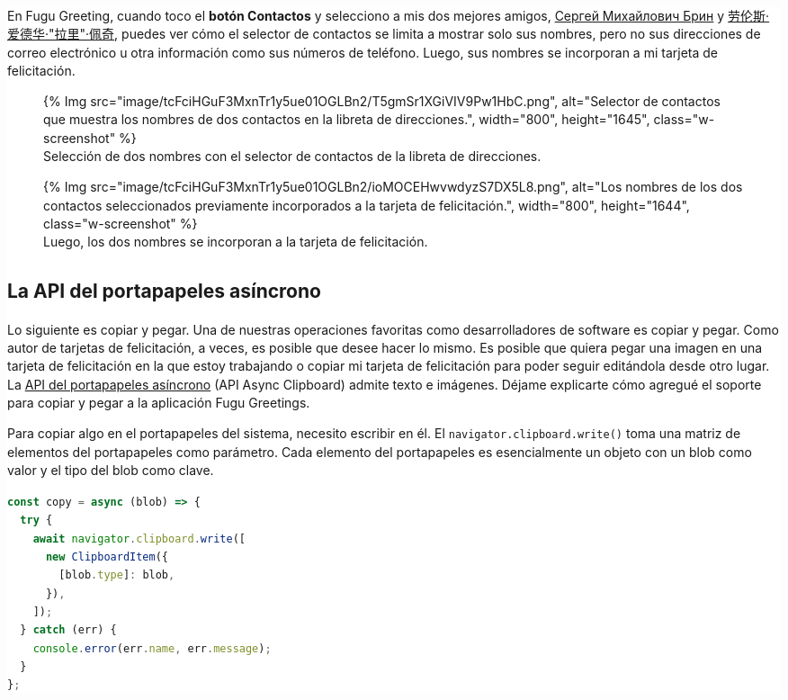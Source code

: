 En Fugu Greeting, cuando toco el **botón Contactos** y selecciono a mis dos mejores amigos,
[Сергей Михайлович Брин](https://ru.wikipedia.org/wiki/%D0%91%D1%80%D0%B8%D0%BD,_%D0%A1%D0%B5%D1%80%D0%B3%D0%B5%D0%B9_%D0%9C%D0%B8%D1%85%D0%B0%D0%B9%D0%BB%D0%BE%D0%B2%D0%B8%D1%87) y [劳伦斯·爱德华·"拉里"·佩奇](https://zh.wikipedia.org/wiki/%E6%8B%89%E9%87%8C%C2%B7%E4%BD%A9%E5%A5%87), puedes ver cómo el selector de contactos se limita a mostrar solo sus nombres, pero no sus direcciones de correo electrónico u otra información como sus números de teléfono. Luego, sus nombres se incorporan a mi tarjeta de felicitación.

<div class="switcher">
  <figure class="w-figure">
   {% Img src="image/tcFciHGuF3MxnTr1y5ue01OGLBn2/T5gmSr1XGiVIV9Pw1HbC.png", alt="Selector de contactos que muestra los nombres de dos contactos en la libreta de direcciones.", width="800", height="1645", class="w-screenshot" %}
   <figcaption class="w-figcaption">
    Selección de dos nombres con el selector de contactos de la libreta de direcciones.
   </figcaption>
   </figure>

  <figure class="w-figure">
   {% Img src="image/tcFciHGuF3MxnTr1y5ue01OGLBn2/ioMOCEHwvwdyzS7DX5L8.png", alt="Los nombres de los dos contactos seleccionados previamente incorporados a la tarjeta de felicitación.", width="800", height="1644", class="w-screenshot" %}
   <figcaption class="w-figcaption">
    Luego, los dos nombres se incorporan a la tarjeta de felicitación.
   </figcaption>
  </figure>
</div>


## La API del portapapeles asíncrono

Lo siguiente es copiar y pegar. Una de nuestras operaciones favoritas como desarrolladores de software es copiar y pegar. Como autor de tarjetas de felicitación, a veces, es posible que desee hacer lo mismo. Es posible que quiera pegar una imagen en una tarjeta de felicitación en la que estoy trabajando o copiar mi tarjeta de felicitación para poder seguir editándola desde otro lugar. La [API del portapapeles asíncrono](/image-support-for-async-clipboard/) (API Async Clipboard) admite texto e imágenes. Déjame explicarte cómo agregué el soporte para copiar y pegar a la aplicación Fugu Greetings.

Para copiar algo en el portapapeles del sistema, necesito escribir en él. El `navigator.clipboard.write()` toma una matriz de elementos del portapapeles como parámetro. Cada elemento del portapapeles es esencialmente un objeto con un blob como valor y el tipo del blob como clave.

```js
const copy = async (blob) => {
  try {
    await navigator.clipboard.write([
      new ClipboardItem({
        [blob.type]: blob,
      }),
    ]);
  } catch (err) {
    console.error(err.name, err.message);
  }
};
```
